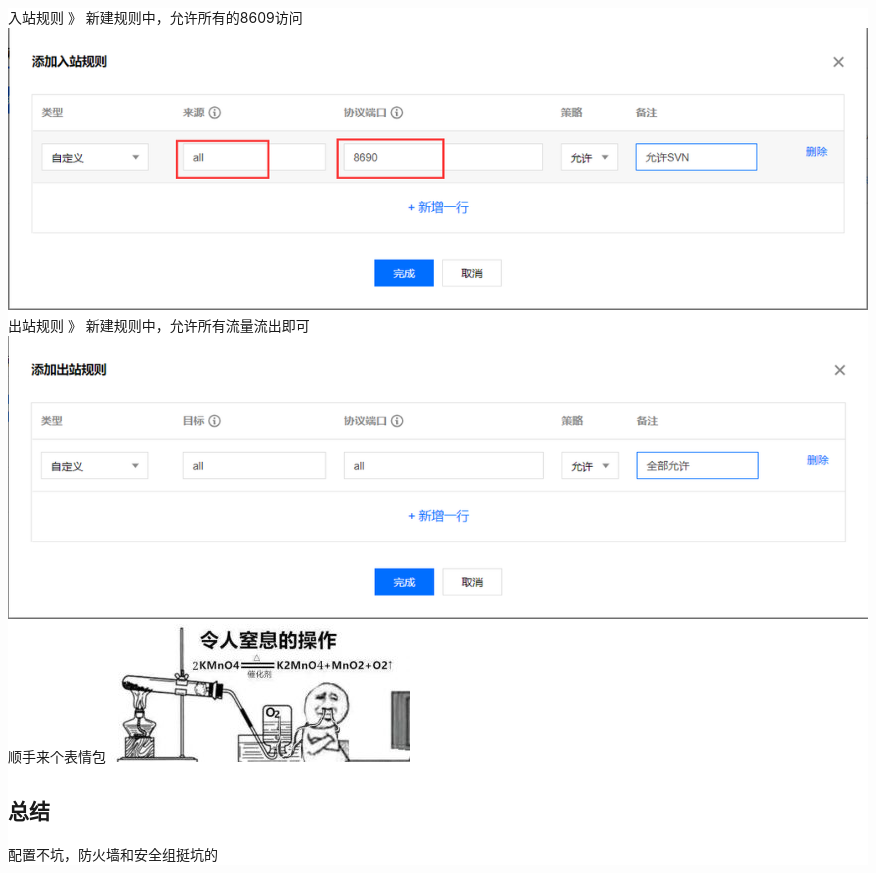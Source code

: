 入站规则 》 新建规则中，允许所有的8609访问 ![](../static/uploads/2018/07/07f78c01b1b7264547f26f9ce083b779.png) 出站规则 》 新建规则中，允许所有流量流出即可 ![](../static/uploads/2018/07/103ef20c68667829ebf2d29f1c9ca981.png) 顺手来个表情包 ![](../static/uploads/2018/07/timg-300x138.jpg)

## 总结

配置不坑，防火墙和安全组挺坑的